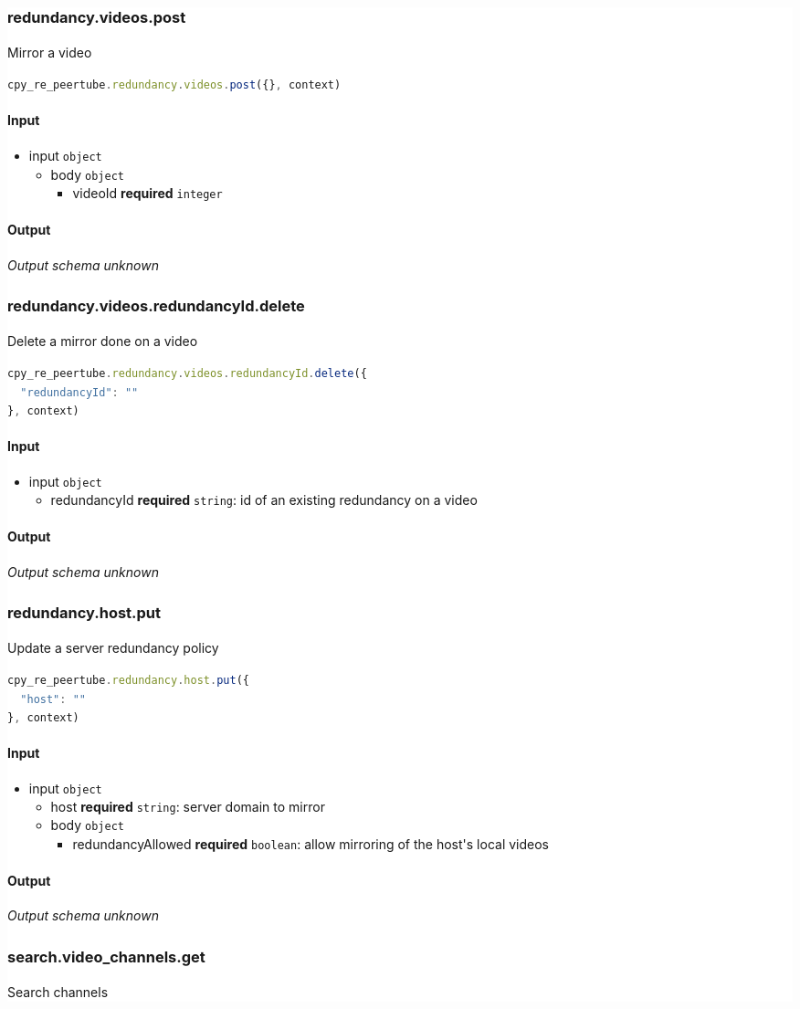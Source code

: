 ### redundancy.videos.post
Mirror a video


```js
cpy_re_peertube.redundancy.videos.post({}, context)
```

#### Input
* input `object`
  * body `object`
    * videoId **required** `integer`

#### Output
*Output schema unknown*

### redundancy.videos.redundancyId.delete
Delete a mirror done on a video


```js
cpy_re_peertube.redundancy.videos.redundancyId.delete({
  "redundancyId": ""
}, context)
```

#### Input
* input `object`
  * redundancyId **required** `string`: id of an existing redundancy on a video

#### Output
*Output schema unknown*

### redundancy.host.put
Update a server redundancy policy


```js
cpy_re_peertube.redundancy.host.put({
  "host": ""
}, context)
```

#### Input
* input `object`
  * host **required** `string`: server domain to mirror
  * body `object`
    * redundancyAllowed **required** `boolean`: allow mirroring of the host's local videos

#### Output
*Output schema unknown*

### search.video_channels.get
Search channels
